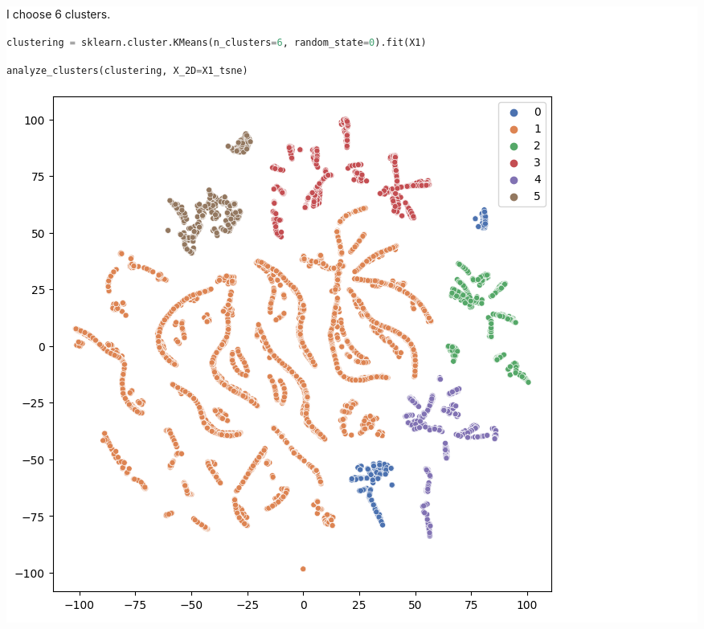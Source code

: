 I choose 6 clusters.


```python
clustering = sklearn.cluster.KMeans(n_clusters=6, random_state=0).fit(X1)
```


```python
analyze_clusters(clustering, X_2D=X1_tsne)
```


    
![png](output_111_0.png)
    



    